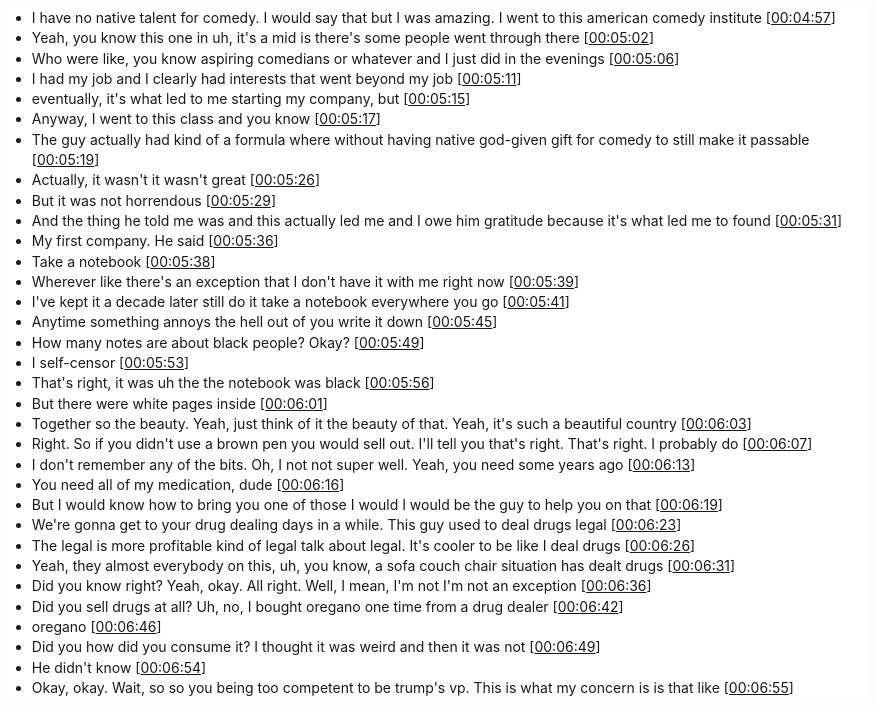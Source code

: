 *  I have no native talent for comedy. I would say that but I was amazing. I went to this american comedy institute [[00:04:57](https://www.youtube.com/watch?v=ucuQxVICWzg&t=297.2s)]
*  Yeah, you know this one in uh, it's a mid is there's some people went through there [[00:05:02](https://www.youtube.com/watch?v=ucuQxVICWzg&t=302.96s)]
*  Who were like, you know aspiring comedians or whatever and I just did in the evenings [[00:05:06](https://www.youtube.com/watch?v=ucuQxVICWzg&t=306.88s)]
*  I had my job and I clearly had interests that went beyond my job [[00:05:11](https://www.youtube.com/watch?v=ucuQxVICWzg&t=311.28s)]
*  eventually, it's what led to me starting my company, but [[00:05:15](https://www.youtube.com/watch?v=ucuQxVICWzg&t=315.28s)]
*  Anyway, I went to this class and you know [[00:05:17](https://www.youtube.com/watch?v=ucuQxVICWzg&t=317.91999999999996s)]
*  The guy actually had kind of a formula where without having native god-given gift for comedy to still make it passable [[00:05:19](https://www.youtube.com/watch?v=ucuQxVICWzg&t=319.84s)]
*  Actually, it wasn't it wasn't great [[00:05:26](https://www.youtube.com/watch?v=ucuQxVICWzg&t=326.88s)]
*  But it was not horrendous [[00:05:29](https://www.youtube.com/watch?v=ucuQxVICWzg&t=329.03999999999996s)]
*  And the thing he told me was and this actually led me and I owe him gratitude because it's what led me to found [[00:05:31](https://www.youtube.com/watch?v=ucuQxVICWzg&t=331.03999999999996s)]
*  My first company. He said [[00:05:36](https://www.youtube.com/watch?v=ucuQxVICWzg&t=336.15999999999997s)]
*  Take a notebook [[00:05:38](https://www.youtube.com/watch?v=ucuQxVICWzg&t=338.08s)]
*  Wherever like there's an exception that I don't have it with me right now [[00:05:39](https://www.youtube.com/watch?v=ucuQxVICWzg&t=339.35999999999996s)]
*  I've kept it a decade later still do it take a notebook everywhere you go [[00:05:41](https://www.youtube.com/watch?v=ucuQxVICWzg&t=341.76s)]
*  Anytime something annoys the hell out of you write it down [[00:05:45](https://www.youtube.com/watch?v=ucuQxVICWzg&t=345.91999999999996s)]
*  How many notes are about black people? Okay? [[00:05:49](https://www.youtube.com/watch?v=ucuQxVICWzg&t=349.52s)]
*  I self-censor [[00:05:53](https://www.youtube.com/watch?v=ucuQxVICWzg&t=353.76s)]
*  That's right, it was uh the the notebook was black [[00:05:56](https://www.youtube.com/watch?v=ucuQxVICWzg&t=356.88s)]
*  But there were white pages inside [[00:06:01](https://www.youtube.com/watch?v=ucuQxVICWzg&t=361.12s)]
*  Together so the beauty. Yeah, just think of it the beauty of that. Yeah, it's such a beautiful country [[00:06:03](https://www.youtube.com/watch?v=ucuQxVICWzg&t=363.68s)]
*  Right. So if you didn't use a brown pen you would sell out. I'll tell you that's right. That's right. I probably do [[00:06:07](https://www.youtube.com/watch?v=ucuQxVICWzg&t=367.76s)]
*  I don't remember any of the bits. Oh, I not not super well. Yeah, you need some years ago [[00:06:13](https://www.youtube.com/watch?v=ucuQxVICWzg&t=373.04s)]
*  You need all of my medication, dude [[00:06:16](https://www.youtube.com/watch?v=ucuQxVICWzg&t=376.96s)]
*  But I would know how to bring you one of those I would I would be the guy to help you on that [[00:06:19](https://www.youtube.com/watch?v=ucuQxVICWzg&t=379.92s)]
*  We're gonna get to your drug dealing days in a while. This guy used to deal drugs legal [[00:06:23](https://www.youtube.com/watch?v=ucuQxVICWzg&t=383.44s)]
*  The legal is more profitable kind of legal talk about legal. It's cooler to be like I deal drugs [[00:06:26](https://www.youtube.com/watch?v=ucuQxVICWzg&t=386.72s)]
*  Yeah, they almost everybody on this, uh, you know, a sofa couch chair situation has dealt drugs [[00:06:31](https://www.youtube.com/watch?v=ucuQxVICWzg&t=391.44s)]
*  Did you know right? Yeah, okay. All right. Well, I mean, I'm not I'm not an exception [[00:06:36](https://www.youtube.com/watch?v=ucuQxVICWzg&t=396.88000000000005s)]
*  Did you sell drugs at all? Uh, no, I bought oregano one time from a drug dealer [[00:06:42](https://www.youtube.com/watch?v=ucuQxVICWzg&t=402.64000000000004s)]
*  oregano [[00:06:46](https://www.youtube.com/watch?v=ucuQxVICWzg&t=406.8s)]
*  Did you how did you consume it? I thought it was weird and then it was not [[00:06:49](https://www.youtube.com/watch?v=ucuQxVICWzg&t=409.28000000000003s)]
*  He didn't know [[00:06:54](https://www.youtube.com/watch?v=ucuQxVICWzg&t=414.8s)]
*  Okay, okay. Wait, so so you being too competent to be trump's vp. This is what my concern is is that like [[00:06:55](https://www.youtube.com/watch?v=ucuQxVICWzg&t=415.84000000000003s)]